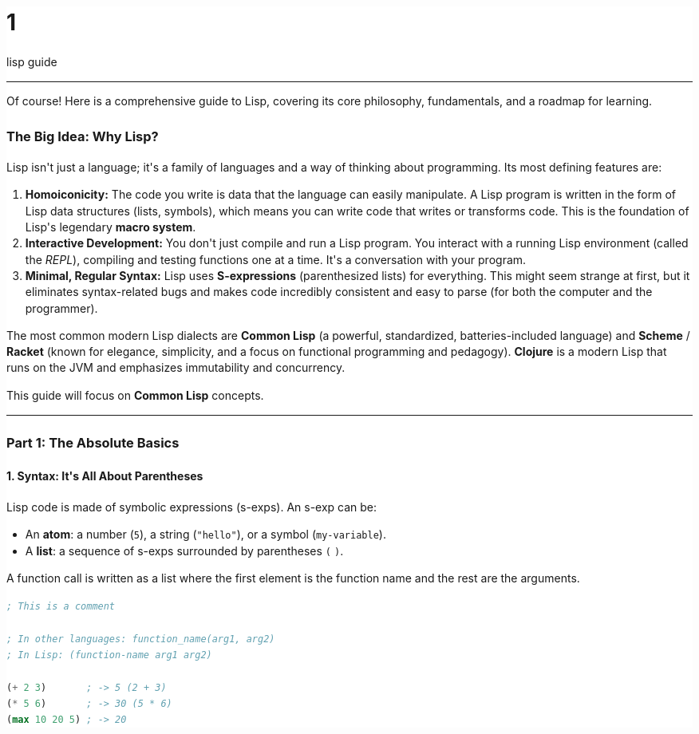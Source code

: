 # 1

lisp guide

---

Of course! Here is a comprehensive guide to Lisp, covering its core philosophy, fundamentals, and a roadmap for learning.

### The Big Idea: Why Lisp?

Lisp isn't just a language; it's a family of languages and a way of thinking about programming. Its most defining features are:

1.  **Homoiconicity:** The code you write is data that the language can easily manipulate. A Lisp program is written in the form of Lisp data structures (lists, symbols), which means you can write code that writes or transforms code. This is the foundation of Lisp's legendary **macro system**.
2.  **Interactive Development:** You don't just compile and run a Lisp program. You interact with a running Lisp environment (called the _REPL_), compiling and testing functions one at a time. It's a conversation with your program.
3.  **Minimal, Regular Syntax:** Lisp uses **S-expressions** (parenthesized lists) for everything. This might seem strange at first, but it eliminates syntax-related bugs and makes code incredibly consistent and easy to parse (for both the computer and the programmer).

The most common modern Lisp dialects are **Common Lisp** (a powerful, standardized, batteries-included language) and **Scheme** / **Racket** (known for elegance, simplicity, and a focus on functional programming and pedagogy). **Clojure** is a modern Lisp that runs on the JVM and emphasizes immutability and concurrency.

This guide will focus on **Common Lisp** concepts.

---

### Part 1: The Absolute Basics

#### 1. Syntax: It's All About Parentheses

Lisp code is made of symbolic expressions (s-exps). An s-exp can be:

- An **atom**: a number (`5`), a string (`"hello"`), or a symbol (`my-variable`).
- A **list**: a sequence of s-exps surrounded by parentheses `(` `)`.

A function call is written as a list where the first element is the function name and the rest are the arguments.

```lisp
; This is a comment

; In other languages: function_name(arg1, arg2)
; In Lisp: (function-name arg1 arg2)

(+ 2 3)       ; -> 5 (2 + 3)
(* 5 6)       ; -> 30 (5 * 6)
(max 10 20 5) ; -> 20
```
